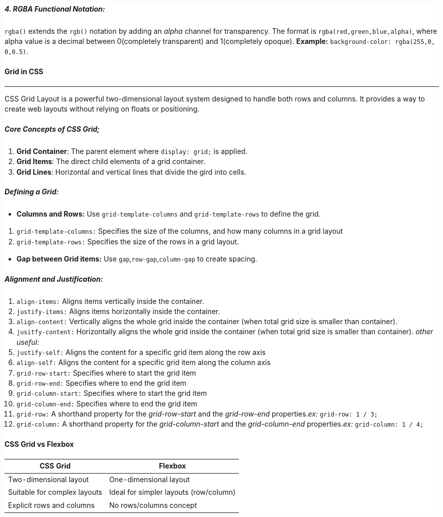 ##### 4. RGBA Functional Notation:
`rgba()` extends the `rgb()` notation by adding an *alpha* channel for transparency. The format is `rgba(red,green,blue,alpha)`, where alpha value is a decimal between 0(completely transparent) and 1(completely opoque).
**Example:** `background-color: rgba(255,0,0,0.5)`.

#### Grid in CSS
---
CSS Grid Layout is a powerful two-dimensional layout system designed to handle both rows and columns. It provides a way to create web layouts without relying on floats or positioning.

##### Core Concepts of CSS Grid;

1. **Grid Container**: The parent element where `display: grid;` is applied.
2. **Grid Items**: The direct child elements of a grid container.
3. **Grid Lines**: Horizontal and vertical lines that divide the gird into cells.

##### Defining a Grid:
- **Columns and Rows:** Use `grid-template-columns` and `grid-template-rows` to define the grid.
1. `grid-template-columns:` Specifies the size of the columns, and how many columns in a grid layout
2. `grid-template-rows:` Specifies the size of the rows in a grid layout. 
- **Gap between Grid items:** Use `gap`,`row-gap`,`column-gap` to create spacing.
##### Alignment and Justification:

1. `align-items:` Aligns items vertically inside the container.
2. `justify-items:` Aligns items horizontally inside the container.
3. `align-content:` Vertically aligns the whole grid inside the container (when total grid size is smaller than container).
4. `jusitfy-content:` Horizontally aligns the whole grid inside the container (when total grid size is smaller than container).
*other useful:*
5. `justify-self:` Aligns the content for a specific grid item along the row axis
6. `align-self:` Aligns the content for a specific grid item along the column axis
7. `grid-row-start:` Specifies where to start the grid item
8. `grid-row-end:` Specifies where to end the grid item
9. `grid-column-start:` Specifies where to start the grid item
10. `grid-column-end:` Specifies where to end the grid item
11. `grid-row:` A shorthand property for the _grid-row-start_ and the _grid-row-end_ properties.*ex:* `grid-row: 1 / 3;`
12. `grid-column:` A shorthand property for the _grid-column-start_ and the _grid-column-end_ properties.*ex:* `grid-column: 1 / 4;`
#### CSS Grid vs Flexbox

| **CSS Grid**                 | **Flexbox**                            |
| ---------------------------- | -------------------------------------- |
| Two-dimensional layout       | One-dimensional layout                 |
| Suitable for complex layouts | Ideal for simpler layouts (row/column) |
| Explicit rows and columns    | No rows/columns concept                |
